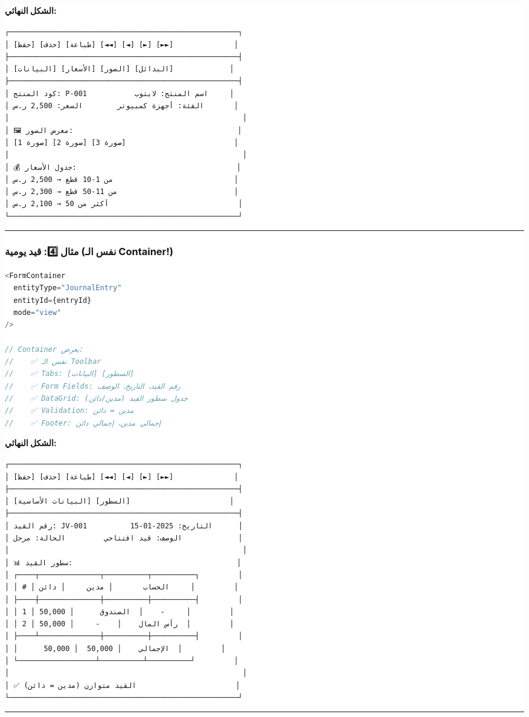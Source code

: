 **الشكل النهائي:**
```
┌─────────────────────────────────────────────────────┐
│ [حفظ] [حذف] [طباعة] [◄◄] [◄] [►] [►►]              │
├─────────────────────────────────────────────────────┤
│ [البيانات] [الأسعار] [الصور] [البدائل]             │
├─────────────────────────────────────────────────────┤
│ كود المنتج: P-001           اسم المنتج: لابتوب     │
│ الفئة: أجهزة كمبيوتر        السعر: 2,500 ر.س       │
│                                                      │
│ 🖼️ معرض الصور:                                      │
│ [صورة 1] [صورة 2] [صورة 3]                         │
│                                                      │
│ 💰 جدول الأسعار:                                     │
│ من 1-10 قطع → 2,500 ر.س                            │
│ من 11-50 قطع → 2,300 ر.س                           │
│ أكثر من 50 → 2,100 ر.س                              │
└─────────────────────────────────────────────────────┘
```

---

### مثال 4️⃣: قيد يومية (نفس الـ Container!)

```typescript
<FormContainer
  entityType="JournalEntry"
  entityId={entryId}
  mode="view"
/>

// Container يعرض:
//    ✅ نفس الـ Toolbar
//    ✅ Tabs: [البيانات] [السطور]
//    ✅ Form Fields: رقم القيد، التاريخ، الوصف
//    ✅ DataGrid: جدول سطور القيد (مدين/دائن)
//    ✅ Validation: مدين = دائن
//    ✅ Footer: إجمالي مدين، إجمالي دائن
```

**الشكل النهائي:**
```
┌─────────────────────────────────────────────────────┐
│ [حفظ] [حذف] [طباعة] [◄◄] [◄] [►] [►►]              │
├─────────────────────────────────────────────────────┤
│ [البيانات الأساسية] [السطور]                       │
├─────────────────────────────────────────────────────┤
│ رقم القيد: JV-001          التاريخ: 2025-01-15      │
│ الوصف: قيد افتتاحي         الحالة: مرحل             │
│                                                      │
│ 📊 سطور القيد:                                      │
│ ┌────┬──────────────┬──────────┬──────────┐         │
│ │ # │ الحساب       │ مدين     │ دائن     │         │
│ ├────┼──────────────┼──────────┼──────────┤         │
│ │ 1 │ الصندوق      │ 50,000  │    -     │         │
│ │ 2 │ رأس المال    │    -     │ 50,000  │         │
│ ├────┴──────────────┼──────────┼──────────┤         │
│ │      الإجمالي    │ 50,000  │ 50,000  │         │
│ └──────────────────┴──────────┴──────────┘         │
│                                                      │
│ ✅ القيد متوازن (مدين = دائن)                       │
└─────────────────────────────────────────────────────┘
```

---